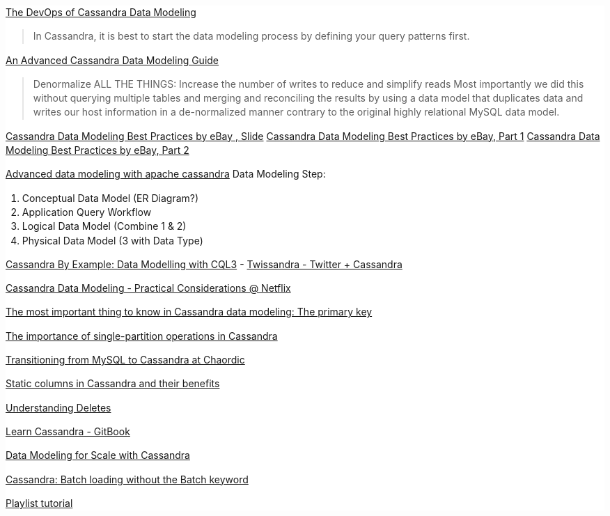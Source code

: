 [The DevOps of Cassandra Data Modeling](http://www.seastar.io/blog/the-devops-of-cassandra-data-modeling/)
> In Cassandra, it is best to start the data modeling process by defining your query patterns first.

[An Advanced Cassandra Data Modeling Guide](https://www.hakkalabs.co/articles/cassandra-data-modeling-guide)
> Denormalize ALL THE THINGS: Increase the number of writes to reduce and simplify reads 
> Most importantly we did this without querying multiple tables and merging and reconciling the results by using a data model that duplicates data and writes our host information in a de-normalized manner contrary to the original highly relational MySQL data model.

[Cassandra Data Modeling Best Practices by eBay ,  Slide](http://www.slideshare.net/jaykumarpatel/cassandra-data-modeling-best-practices)
[Cassandra Data Modeling Best Practices by eBay, Part 1](http://www.ebaytechblog.com/2012/07/16/cassandra-data-modeling-best-practices-part-1/)
[Cassandra Data Modeling Best Practices by eBay, Part 2](http://www.ebaytechblog.com/2012/08/14/cassandra-data-modeling-best-practices-part-2/)

[Advanced data modeling with apache cassandra](http://www.slideshare.net/patrickmcfadin/advanced-data-modeling-with-apache-cassandra)
Data Modeling Step:
1. Conceptual Data Model (ER Diagram?)
2. Application Query Workflow
3. Logical Data Model (Combine 1 & 2)
4. Physical Data Model (3 with Data Type)

[Cassandra By Example: Data Modelling with CQL3](http://www.slideshare.net/jericevans/cassandra-by-example-data-modelling-with-cql3) - [Twissandra - Twitter + Cassandra](https://github.com/twissandra/twissandra/)

[Cassandra Data Modeling - Practical Considerations @ Netflix](http://www.slideshare.net/nkorla1share/cass-summit-3)

[The most important thing to know in Cassandra data modeling: The primary key](http://www.planetcassandra.org/blog/the-most-important-thing-to-know-in-cassandra-data-modeling-the-primary-key/)

[The importance of single-partition operations in Cassandra](http://www.planetcassandra.org/blog/the-importance-of-single-partition-operations-in-cassandra/)

[Transitioning from MySQL to Cassandra at Chaordic](http://www.planetcassandra.org/blog/transitioning-from-mysql-to-cassandra-at-chaordic-2/)

[Static columns in Cassandra and their benefits](https://blogs.infosupport.com/static-columns-in-cassandra-and-their-benefits/)

[Understanding Deletes](https://medium.com/@foundev/domain-modeling-around-deletes-1cc9b6da0d24#.6k2dnj3nj)

[Learn Cassandra - GitBook](https://www.gitbook.com/book/teddyma/learncassandra/details)

[Data Modeling for Scale with Cassandra](https://lostechies.com/ryansvihla/2014/04/17/100/)

[Cassandra: Batch loading without the Batch keyword](https://medium.com/@foundev/cassandra-batch-loading-without-the-batch-keyword-40f00e35e23e#.at85ikylw)

[Playlist tutorial](https://docs.datastax.com/en/playlist/doc/java/playlistPreface.html)
